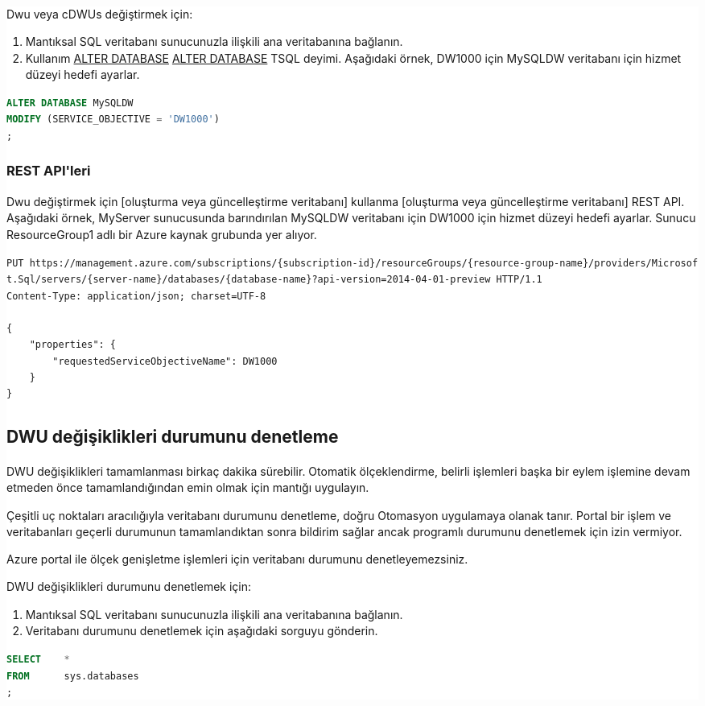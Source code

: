 Dwu veya cDWUs değiştirmek için:

1. Mantıksal SQL veritabanı sunucunuzla ilişkili ana veritabanına bağlanın.
2. Kullanım [ALTER DATABASE] [ ALTER DATABASE] TSQL deyimi. Aşağıdaki örnek, DW1000 için MySQLDW veritabanı için hizmet düzeyi hedefi ayarlar. 

```Sql
ALTER DATABASE MySQLDW
MODIFY (SERVICE_OBJECTIVE = 'DW1000')
;
```

### <a name="rest-apis"></a>REST API'leri

Dwu değiştirmek için [oluşturma veya güncelleştirme veritabanı] kullanma [oluşturma veya güncelleştirme veritabanı] REST API. Aşağıdaki örnek, MyServer sunucusunda barındırılan MySQLDW veritabanı için DW1000 için hizmet düzeyi hedefi ayarlar. Sunucu ResourceGroup1 adlı bir Azure kaynak grubunda yer alıyor.

```
PUT https://management.azure.com/subscriptions/{subscription-id}/resourceGroups/{resource-group-name}/providers/Microsoft.Sql/servers/{server-name}/databases/{database-name}?api-version=2014-04-01-preview HTTP/1.1
Content-Type: application/json; charset=UTF-8

{
    "properties": {
        "requestedServiceObjectiveName": DW1000
    }
}
```


## <a name="check-status-of-dwu-changes"></a>DWU değişiklikleri durumunu denetleme

DWU değişiklikleri tamamlanması birkaç dakika sürebilir. Otomatik ölçeklendirme, belirli işlemleri başka bir eylem işlemine devam etmeden önce tamamlandığından emin olmak için mantığı uygulayın. 

Çeşitli uç noktaları aracılığıyla veritabanı durumunu denetleme, doğru Otomasyon uygulamaya olanak tanır. Portal bir işlem ve veritabanları geçerli durumunun tamamlandıktan sonra bildirim sağlar ancak programlı durumunu denetlemek için izin vermiyor. 

Azure portal ile ölçek genişletme işlemleri için veritabanı durumunu denetleyemezsiniz.

DWU değişiklikleri durumunu denetlemek için:

1. Mantıksal SQL veritabanı sunucunuzla ilişkili ana veritabanına bağlanın.
2. Veritabanı durumunu denetlemek için aşağıdaki sorguyu gönderin.


```sql
SELECT    *
FROM      sys.databases
;
```


[capacity limits]: ./sql-data-warehouse-service-capacity-limits.md
[Check database state with T-SQL]: ./sql-data-warehouse-manage-compute-tsql.md#check-database-state-and-operation-progress
[Check database state with PowerShell]: ./sql-data-warehouse-manage-compute-powershell.md#check-database-state
[Check database state with REST APIs]: ./sql-data-warehouse-manage-compute-rest-api.md#check-database-state
[Workload and concurrency management]: ./sql-data-warehouse-develop-concurrency.md
[Table design overview]: ./sql-data-warehouse-tables-overview.md
[Table distribution]: ./sql-data-warehouse-tables-distribute.md
[Table indexing]: ./sql-data-warehouse-tables-index.md
[Table partitioning]: ./sql-data-warehouse-tables-partition.md
[Table statistics]: ./sql-data-warehouse-tables-statistics.md
[Best practices]: ./sql-data-warehouse-best-practices.md
[development overview]: ./sql-data-warehouse-overview-develop.md
[SQL DB Contributor]: ../active-directory/role-based-access-built-in-roles.md#sql-db-contributor
[ALTER DATABASE]: https://msdn.microsoft.com/library/mt204042.aspx
[Azure portal]: http://portal.azure.com/